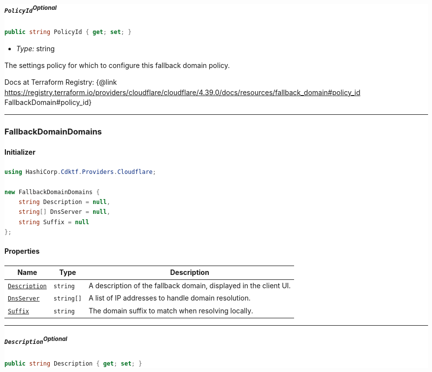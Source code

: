 
##### `PolicyId`<sup>Optional</sup> <a name="PolicyId" id="@cdktf/provider-cloudflare.fallbackDomain.FallbackDomainConfig.property.policyId"></a>

```csharp
public string PolicyId { get; set; }
```

- *Type:* string

The settings policy for which to configure this fallback domain policy.

Docs at Terraform Registry: {@link https://registry.terraform.io/providers/cloudflare/cloudflare/4.39.0/docs/resources/fallback_domain#policy_id FallbackDomain#policy_id}

---

### FallbackDomainDomains <a name="FallbackDomainDomains" id="@cdktf/provider-cloudflare.fallbackDomain.FallbackDomainDomains"></a>

#### Initializer <a name="Initializer" id="@cdktf/provider-cloudflare.fallbackDomain.FallbackDomainDomains.Initializer"></a>

```csharp
using HashiCorp.Cdktf.Providers.Cloudflare;

new FallbackDomainDomains {
    string Description = null,
    string[] DnsServer = null,
    string Suffix = null
};
```

#### Properties <a name="Properties" id="Properties"></a>

| **Name** | **Type** | **Description** |
| --- | --- | --- |
| <code><a href="#@cdktf/provider-cloudflare.fallbackDomain.FallbackDomainDomains.property.description">Description</a></code> | <code>string</code> | A description of the fallback domain, displayed in the client UI. |
| <code><a href="#@cdktf/provider-cloudflare.fallbackDomain.FallbackDomainDomains.property.dnsServer">DnsServer</a></code> | <code>string[]</code> | A list of IP addresses to handle domain resolution. |
| <code><a href="#@cdktf/provider-cloudflare.fallbackDomain.FallbackDomainDomains.property.suffix">Suffix</a></code> | <code>string</code> | The domain suffix to match when resolving locally. |

---

##### `Description`<sup>Optional</sup> <a name="Description" id="@cdktf/provider-cloudflare.fallbackDomain.FallbackDomainDomains.property.description"></a>

```csharp
public string Description { get; set; }
```
